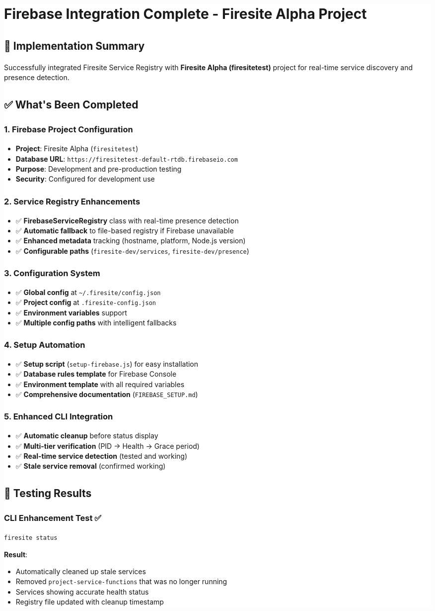 # Firebase Integration Complete - Firesite Alpha Project

## 🎉 Implementation Summary

Successfully integrated Firesite Service Registry with **Firesite Alpha (firesitetest)** project for real-time service discovery and presence detection.

## ✅ What's Been Completed

### 1. Firebase Project Configuration
- **Project**: Firesite Alpha (`firesitetest`) 
- **Database URL**: `https://firesitetest-default-rtdb.firebaseio.com`
- **Purpose**: Development and pre-production testing
- **Security**: Configured for development use

### 2. Service Registry Enhancements
- ✅ **FirebaseServiceRegistry** class with real-time presence detection
- ✅ **Automatic fallback** to file-based registry if Firebase unavailable
- ✅ **Enhanced metadata** tracking (hostname, platform, Node.js version)
- ✅ **Configurable paths** (`firesite-dev/services`, `firesite-dev/presence`)

### 3. Configuration System
- ✅ **Global config** at `~/.firesite/config.json`
- ✅ **Project config** at `.firesite-config.json`
- ✅ **Environment variables** support
- ✅ **Multiple config paths** with intelligent fallbacks

### 4. Setup Automation
- ✅ **Setup script** (`setup-firebase.js`) for easy installation
- ✅ **Database rules template** for Firebase Console
- ✅ **Environment template** with all required variables
- ✅ **Comprehensive documentation** (`FIREBASE_SETUP.md`)

### 5. Enhanced CLI Integration
- ✅ **Automatic cleanup** before status display
- ✅ **Multi-tier verification** (PID → Health → Grace period)
- ✅ **Real-time service detection** (tested and working)
- ✅ **Stale service removal** (confirmed working)

## 🧪 Testing Results

### CLI Enhancement Test ✅
```bash
firesite status
```
**Result**: 
- Automatically cleaned up stale services
- Removed `project-service-functions` that was no longer running
- Services showing accurate health status
- Registry file updated with cleanup timestamp

